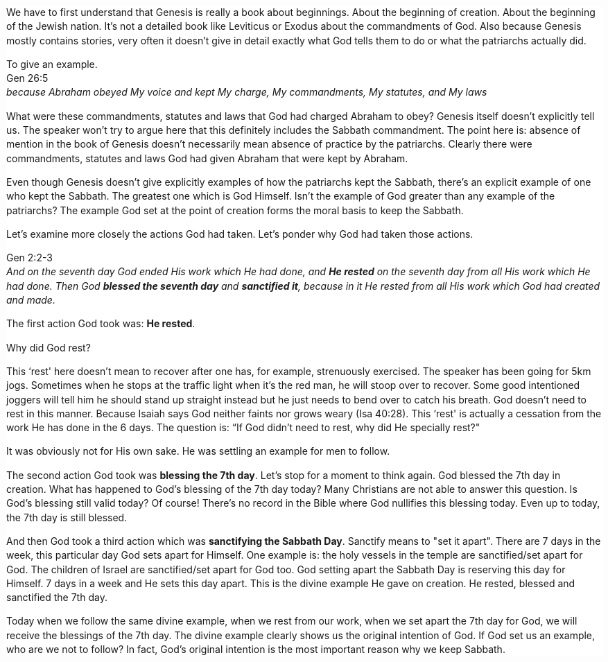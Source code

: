 We have to first understand that Genesis is really a book about beginnings. About the beginning of creation. About the beginning of the Jewish nation. It’s not a detailed book like Leviticus or Exodus about the commandments of God. Also because Genesis mostly contains stories, very often it doesn’t give in detail exactly what God tells them to do or what the patriarchs actually did. 

To give an example.  
Gen 26:5  
*because Abraham obeyed My voice and kept My charge, My commandments, My statutes, and My laws*

What were these commandments, statutes and laws that God had charged Abraham to obey? Genesis itself doesn’t explicitly tell us. The speaker won’t try to argue here that this definitely includes the Sabbath commandment. The point here is: absence of mention in the book of Genesis doesn’t necessarily mean absence of practice by the patriarchs. Clearly there were commandments, statutes and laws God had given Abraham that were kept by Abraham. 

Even though Genesis doesn’t give explicitly examples of how the patriarchs kept the Sabbath, there’s an explicit example of one who kept the Sabbath. The greatest one which is God Himself. Isn’t the example of God greater than any example of the patriarchs? The example God set at the point of creation forms the moral basis to keep the Sabbath. 

Let’s examine more closely the actions God had taken. Let’s ponder why God had taken those actions. 

Gen 2:2-3  
*And on the seventh day God ended His work which He had done, and **He rested** on the seventh day from all His work which He had done. Then God **blessed the seventh day** and **sanctified it**, because in it He rested from all His work which God had created and made.*

The first action God took was: **He rested**. 

Why did God rest?

This ‘rest' here doesn’t mean to recover after one has, for example, strenuously exercised. The speaker has been going for 5km jogs. Sometimes when he stops at the traffic light when it’s the red man, he will stoop over to recover. Some good intentioned joggers will tell him he should stand up straight instead but he just needs to bend over to catch his breath. God doesn’t need to rest in this manner. Because Isaiah says God neither faints nor grows weary (Isa 40:28). This ‘rest' is actually a cessation from the work He has done in the 6 days. The question is: “If God didn’t need to rest, why did He specially rest?"

It was obviously not for His own sake. He was settling an example for men to follow. 

The second action God took was **blessing the 7th day**. Let’s stop for a moment to think again. God blessed the 7th day in creation. What has happened to God’s blessing of the 7th day today? Many Christians are not able to answer this question. Is God’s blessing still valid today? Of course! There’s no record in the Bible where God nullifies this blessing today. Even up to today, the 7th day is still blessed. 

And then God took a third action which was **sanctifying the Sabbath Day**. Sanctify means to "set it apart". There are 7 days in the week, this particular day God sets apart for Himself. One example is: the holy vessels in the temple are sanctified/set apart for God. The children of Israel are sanctified/set apart for God too. God setting apart the Sabbath Day is reserving this day for Himself. 7 days in a week and He sets this day apart. This is the divine example He gave on creation. He rested, blessed and sanctified the 7th day. 

Today when we follow the same divine example, when we rest from our work, when we set apart the 7th day for God, we will receive the blessings of the 7th day. The divine example clearly shows us the original intention of God. If God set us an example, who are we not to follow? In fact, God’s original intention is the most important reason why we keep Sabbath. 
